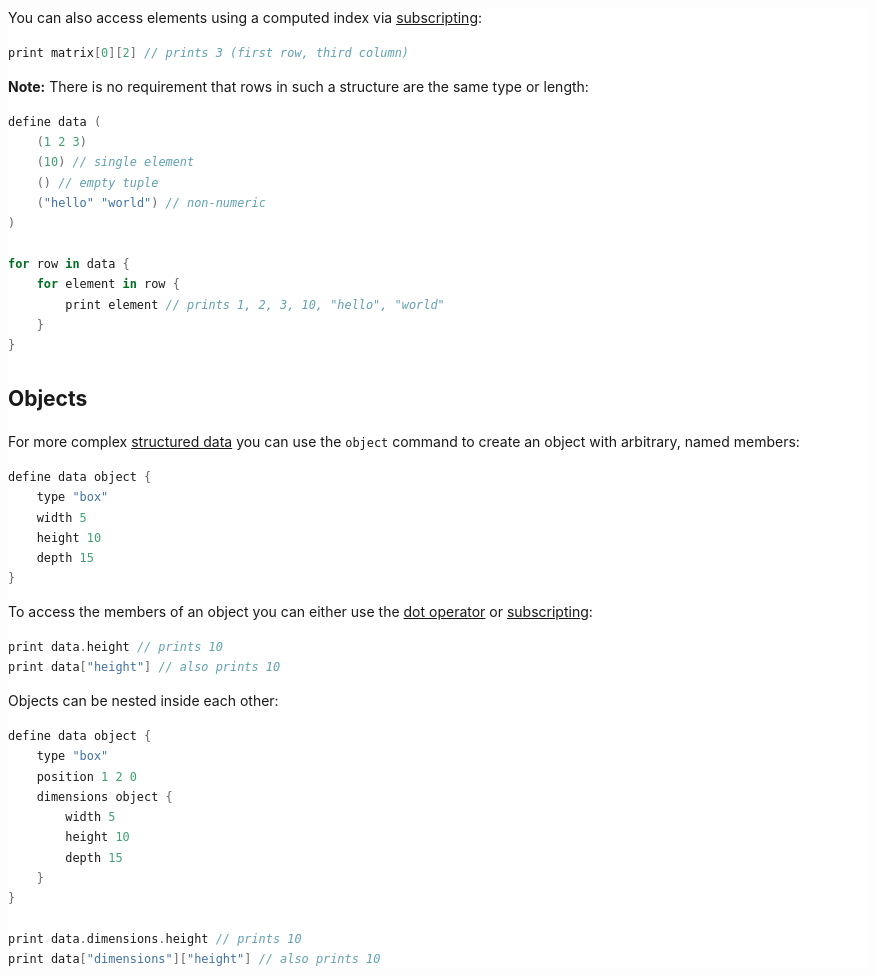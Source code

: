 You can also access elements using a computed index via [subscripting](expressions.md#subscripting):

```swift
print matrix[0][2] // prints 3 (first row, third column)
```

**Note:** There is no requirement that rows in such a structure are the same type or length:

```swift
define data (
    (1 2 3)
    (10) // single element
    () // empty tuple
    ("hello" "world") // non-numeric
)

for row in data {
    for element in row {
        print element // prints 1, 2, 3, 10, "hello", "world"
    }
}
```

## Objects

For more complex [structured data](#structured-data) you can use the `object` command to create an object with arbitrary, named members:

```swift
define data object {
    type "box"
    width 5
    height 10
    depth 15
}
```

To access the members of an object you can either use the [dot operator](expressions.md#members) or [subscripting](expressions.md#subscripting):

```swift
print data.height // prints 10
print data["height"] // also prints 10
```

Objects can be nested inside each other:

```swift
define data object {
    type "box"
    position 1 2 0
    dimensions object {
        width 5
        height 10
        depth 15
    }
}

print data.dimensions.height // prints 10
print data["dimensions"]["height"] // also prints 10
```
